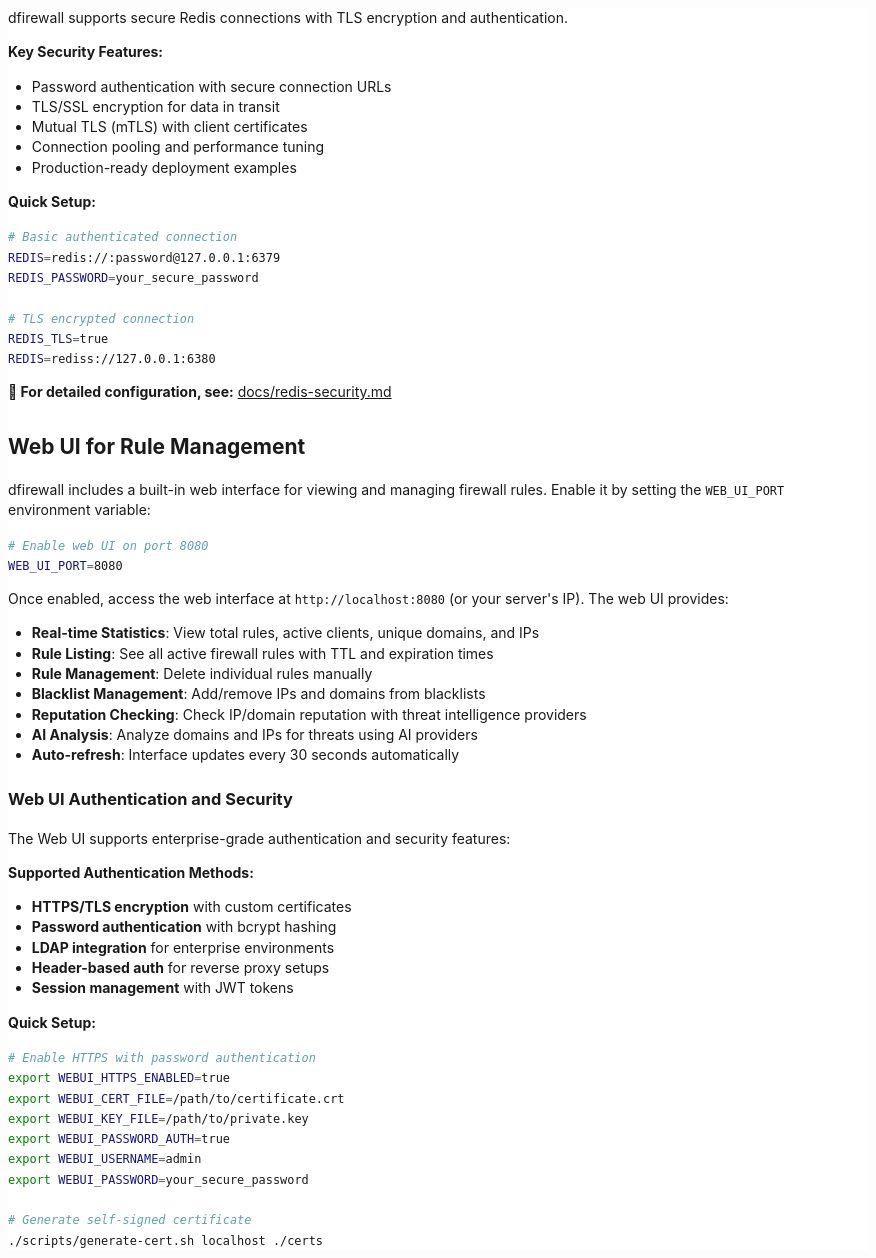 dfirewall supports secure Redis connections with TLS encryption and authentication.

**Key Security Features:**
- Password authentication with secure connection URLs
- TLS/SSL encryption for data in transit  
- Mutual TLS (mTLS) with client certificates
- Connection pooling and performance tuning
- Production-ready deployment examples

**Quick Setup:**
```bash
# Basic authenticated connection
REDIS=redis://:password@127.0.0.1:6379
REDIS_PASSWORD=your_secure_password

# TLS encrypted connection
REDIS_TLS=true
REDIS=rediss://127.0.0.1:6380
```

**📖 For detailed configuration, see:** [docs/redis-security.md](docs/redis-security.md)

## Web UI for Rule Management

dfirewall includes a built-in web interface for viewing and managing firewall rules. Enable it by setting the `WEB_UI_PORT` environment variable:

```bash
# Enable web UI on port 8080
WEB_UI_PORT=8080
```

Once enabled, access the web interface at `http://localhost:8080` (or your server's IP). The web UI provides:

- **Real-time Statistics**: View total rules, active clients, unique domains, and IPs
- **Rule Listing**: See all active firewall rules with TTL and expiration times
- **Rule Management**: Delete individual rules manually
- **Blacklist Management**: Add/remove IPs and domains from blacklists
- **Reputation Checking**: Check IP/domain reputation with threat intelligence providers
- **AI Analysis**: Analyze domains and IPs for threats using AI providers
- **Auto-refresh**: Interface updates every 30 seconds automatically

### Web UI Authentication and Security
The Web UI supports enterprise-grade authentication and security features:

**Supported Authentication Methods:**
- **HTTPS/TLS encryption** with custom certificates
- **Password authentication** with bcrypt hashing
- **LDAP integration** for enterprise environments  
- **Header-based auth** for reverse proxy setups
- **Session management** with JWT tokens

**Quick Setup:**
```bash
# Enable HTTPS with password authentication
export WEBUI_HTTPS_ENABLED=true
export WEBUI_CERT_FILE=/path/to/certificate.crt
export WEBUI_KEY_FILE=/path/to/private.key
export WEBUI_PASSWORD_AUTH=true
export WEBUI_USERNAME=admin
export WEBUI_PASSWORD=your_secure_password

# Generate self-signed certificate
./scripts/generate-cert.sh localhost ./certs
```
